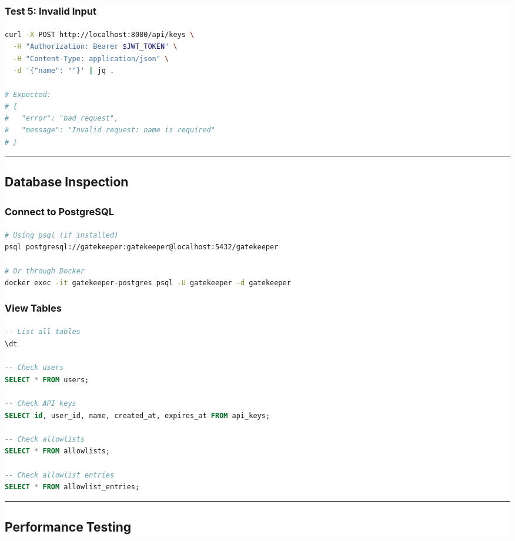 ### Test 5: Invalid Input

```bash
curl -X POST http://localhost:8080/api/keys \
  -H "Authorization: Bearer $JWT_TOKEN" \
  -H "Content-Type: application/json" \
  -d '{"name": ""}' | jq .

# Expected:
# {
#   "error": "bad_request",
#   "message": "Invalid request: name is required"
# }
```

---

## Database Inspection

### Connect to PostgreSQL

```bash
# Using psql (if installed)
psql postgresql://gatekeeper:gatekeeper@localhost:5432/gatekeeper

# Or through Docker
docker exec -it gatekeeper-postgres psql -U gatekeeper -d gatekeeper
```

### View Tables

```sql
-- List all tables
\dt

-- Check users
SELECT * FROM users;

-- Check API keys
SELECT id, user_id, name, created_at, expires_at FROM api_keys;

-- Check allowlists
SELECT * FROM allowlists;

-- Check allowlist entries
SELECT * FROM allowlist_entries;
```

---

## Performance Testing
